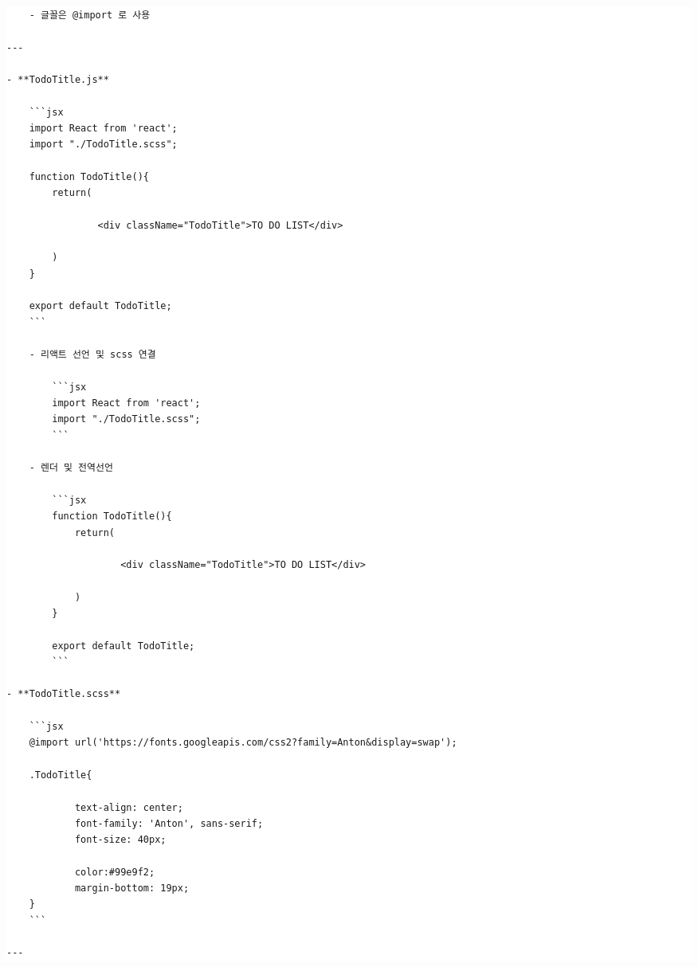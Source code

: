        - 글꼴은 @import 로 사용

    ---

    - **TodoTitle.js**

        ```jsx
        import React from 'react';
        import "./TodoTitle.scss";

        function TodoTitle(){
            return(
                
                    <div className="TodoTitle">TO DO LIST</div>
                
            )
        }

        export default TodoTitle;
        ```

        - 리액트 선언 및 scss 연결

            ```jsx
            import React from 'react';
            import "./TodoTitle.scss";
            ```

        - 렌더 및 전역선언

            ```jsx
            function TodoTitle(){
                return(
                    
                        <div className="TodoTitle">TO DO LIST</div>
                    
                )
            }

            export default TodoTitle;
            ```

    - **TodoTitle.scss**

        ```jsx
        @import url('https://fonts.googleapis.com/css2?family=Anton&display=swap');

        .TodoTitle{
               
                text-align: center;
                font-family: 'Anton', sans-serif;
                font-size: 40px;
                
                color:#99e9f2;
                margin-bottom: 19px;
        }
        ```

    ---
